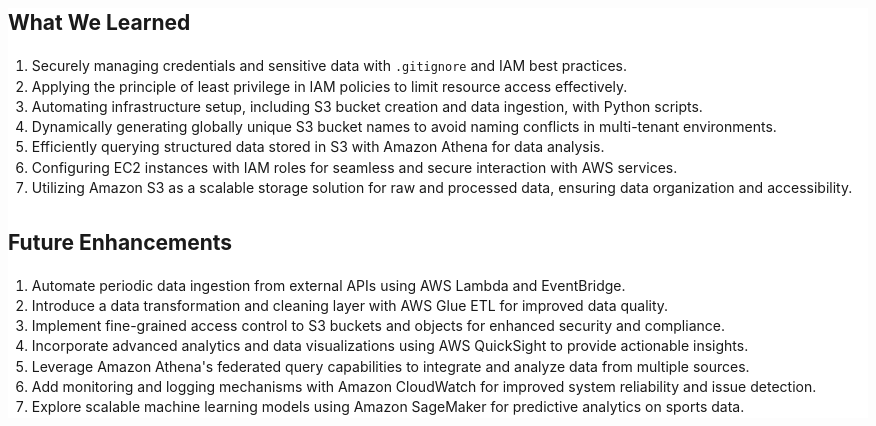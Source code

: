 
## **What We Learned**  
1. Securely managing credentials and sensitive data with `.gitignore` and IAM best practices.  
2. Applying the principle of least privilege in IAM policies to limit resource access effectively.  
3. Automating infrastructure setup, including S3 bucket creation and data ingestion, with Python scripts.  
4. Dynamically generating globally unique S3 bucket names to avoid naming conflicts in multi-tenant environments.  
5. Efficiently querying structured data stored in S3 with Amazon Athena for data analysis.  
6. Configuring EC2 instances with IAM roles for seamless and secure interaction with AWS services.  
7. Utilizing Amazon S3 as a scalable storage solution for raw and processed data, ensuring data organization and accessibility.


## **Future Enhancements**  
1. Automate periodic data ingestion from external APIs using AWS Lambda and EventBridge.  
2. Introduce a data transformation and cleaning layer with AWS Glue ETL for improved data quality.  
3. Implement fine-grained access control to S3 buckets and objects for enhanced security and compliance.  
4. Incorporate advanced analytics and data visualizations using AWS QuickSight to provide actionable insights.  
5. Leverage Amazon Athena's federated query capabilities to integrate and analyze data from multiple sources.  
6. Add monitoring and logging mechanisms with Amazon CloudWatch for improved system reliability and issue detection.  
7. Explore scalable machine learning models using Amazon SageMaker for predictive analytics on sports data.  
